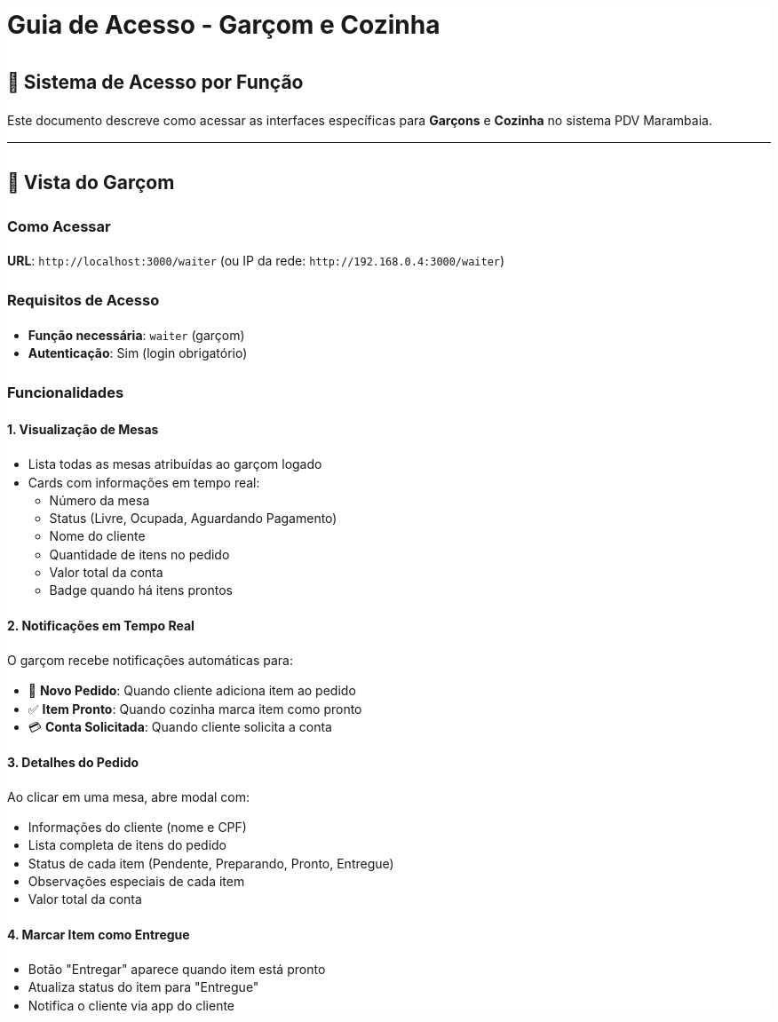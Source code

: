 # Guia de Acesso - Garçom e Cozinha

## 🔐 Sistema de Acesso por Função

Este documento descreve como acessar as interfaces específicas para **Garçons** e **Cozinha** no sistema PDV Marambaia.

---

## 📱 Vista do Garçom

### Como Acessar
**URL**: `http://localhost:3000/waiter` (ou IP da rede: `http://192.168.0.4:3000/waiter`)

### Requisitos de Acesso
- **Função necessária**: `waiter` (garçom)
- **Autenticação**: Sim (login obrigatório)

### Funcionalidades

#### 1. **Visualização de Mesas**
- Lista todas as mesas atribuídas ao garçom logado
- Cards com informações em tempo real:
  - Número da mesa
  - Status (Livre, Ocupada, Aguardando Pagamento)
  - Nome do cliente
  - Quantidade de itens no pedido
  - Valor total da conta
  - Badge quando há itens prontos

#### 2. **Notificações em Tempo Real**
O garçom recebe notificações automáticas para:
- 🔔 **Novo Pedido**: Quando cliente adiciona item ao pedido
- ✅ **Item Pronto**: Quando cozinha marca item como pronto
- 💳 **Conta Solicitada**: Quando cliente solicita a conta

#### 3. **Detalhes do Pedido**
Ao clicar em uma mesa, abre modal com:
- Informações do cliente (nome e CPF)
- Lista completa de itens do pedido
- Status de cada item (Pendente, Preparando, Pronto, Entregue)
- Observações especiais de cada item
- Valor total da conta

#### 4. **Marcar Item como Entregue**
- Botão "Entregar" aparece quando item está pronto
- Atualiza status do item para "Entregue"
- Notifica o cliente via app do cliente
